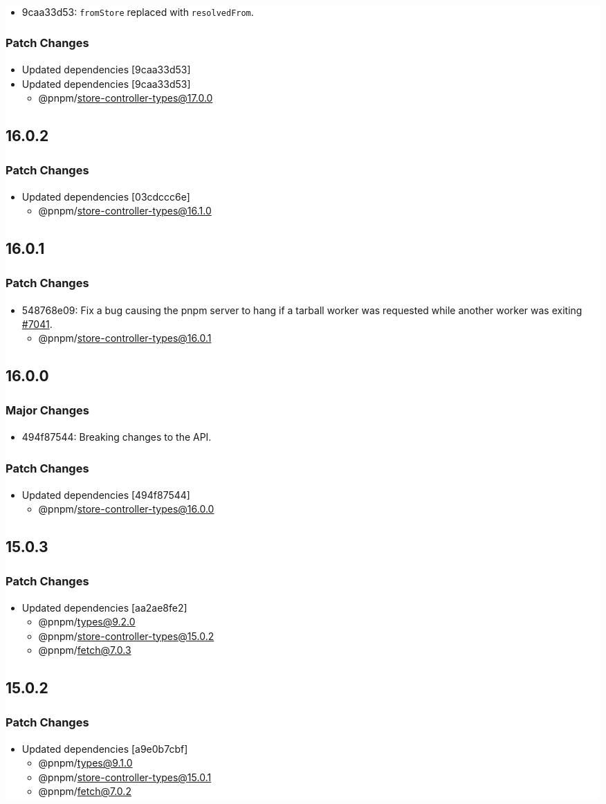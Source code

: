 - 9caa33d53: `fromStore` replaced with `resolvedFrom`.

### Patch Changes

- Updated dependencies [9caa33d53]
- Updated dependencies [9caa33d53]
  - @pnpm/store-controller-types@17.0.0

## 16.0.2

### Patch Changes

- Updated dependencies [03cdccc6e]
  - @pnpm/store-controller-types@16.1.0

## 16.0.1

### Patch Changes

- 548768e09: Fix a bug causing the pnpm server to hang if a tarball worker was requested while another worker was exiting [#7041](https://github.com/pnpm/pnpm/pull/7041).
  - @pnpm/store-controller-types@16.0.1

## 16.0.0

### Major Changes

- 494f87544: Breaking changes to the API.

### Patch Changes

- Updated dependencies [494f87544]
  - @pnpm/store-controller-types@16.0.0

## 15.0.3

### Patch Changes

- Updated dependencies [aa2ae8fe2]
  - @pnpm/types@9.2.0
  - @pnpm/store-controller-types@15.0.2
  - @pnpm/fetch@7.0.3

## 15.0.2

### Patch Changes

- Updated dependencies [a9e0b7cbf]
  - @pnpm/types@9.1.0
  - @pnpm/store-controller-types@15.0.1
  - @pnpm/fetch@7.0.2
